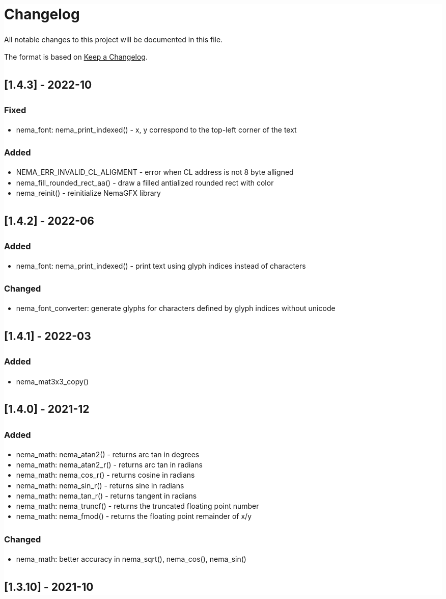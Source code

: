 # Changelog

All notable changes to this project will be documented in this file.

The format is based on [Keep a Changelog](https://keepachangelog.com/en/1.0.0/).

## [1.4.3] - 2022-10

### Fixed
- nema_font: nema_print_indexed() - x, y correspond to the top-left corner of the text

### Added
- NEMA_ERR_INVALID_CL_ALIGMENT - error when CL address is not 8 byte alligned
- nema_fill_rounded_rect_aa() - draw a filled antialized rounded rect with color
- nema_reinit() - reinitialize NemaGFX library


## [1.4.2] - 2022-06

### Added
- nema_font: nema_print_indexed() - print text using glyph indices instead of characters

### Changed
- nema_font_converter: generate glyphs for characters defined by glyph indices without unicode


## [1.4.1] - 2022-03

### Added
- nema_mat3x3_copy()


## [1.4.0] - 2021-12

### Added
- nema_math: nema_atan2() - returns arc tan in degrees
- nema_math: nema_atan2_r() - returns arc tan in radians
- nema_math: nema_cos_r() - returns cosine in radians
- nema_math: nema_sin_r() - returns sine in radians
- nema_math: nema_tan_r() - returns tangent in radians
- nema_math: nema_truncf() - returns the truncated floating point number
- nema_math: nema_fmod() - returns the floating point remainder of x/y

### Changed
- nema_math: better accuracy in nema_sqrt(), nema_cos(), nema_sin()


## [1.3.10] - 2021-10
